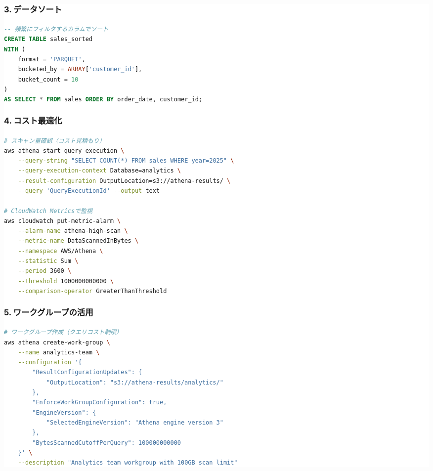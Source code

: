 ### 3. データソート

```sql
-- 頻繁にフィルタするカラムでソート
CREATE TABLE sales_sorted
WITH (
    format = 'PARQUET',
    bucketed_by = ARRAY['customer_id'],
    bucket_count = 10
)
AS SELECT * FROM sales ORDER BY order_date, customer_id;
```

### 4. コスト最適化

```bash
# スキャン量確認（コスト見積もり）
aws athena start-query-execution \
    --query-string "SELECT COUNT(*) FROM sales WHERE year=2025" \
    --query-execution-context Database=analytics \
    --result-configuration OutputLocation=s3://athena-results/ \
    --query 'QueryExecutionId' --output text

# CloudWatch Metricsで監視
aws cloudwatch put-metric-alarm \
    --alarm-name athena-high-scan \
    --metric-name DataScannedInBytes \
    --namespace AWS/Athena \
    --statistic Sum \
    --period 3600 \
    --threshold 1000000000000 \
    --comparison-operator GreaterThanThreshold
```

### 5. ワークグループの活用

```bash
# ワークグループ作成（クエリコスト制限）
aws athena create-work-group \
    --name analytics-team \
    --configuration '{
        "ResultConfigurationUpdates": {
            "OutputLocation": "s3://athena-results/analytics/"
        },
        "EnforceWorkGroupConfiguration": true,
        "EngineVersion": {
            "SelectedEngineVersion": "Athena engine version 3"
        },
        "BytesScannedCutoffPerQuery": 100000000000
    }' \
    --description "Analytics team workgroup with 100GB scan limit"
```
